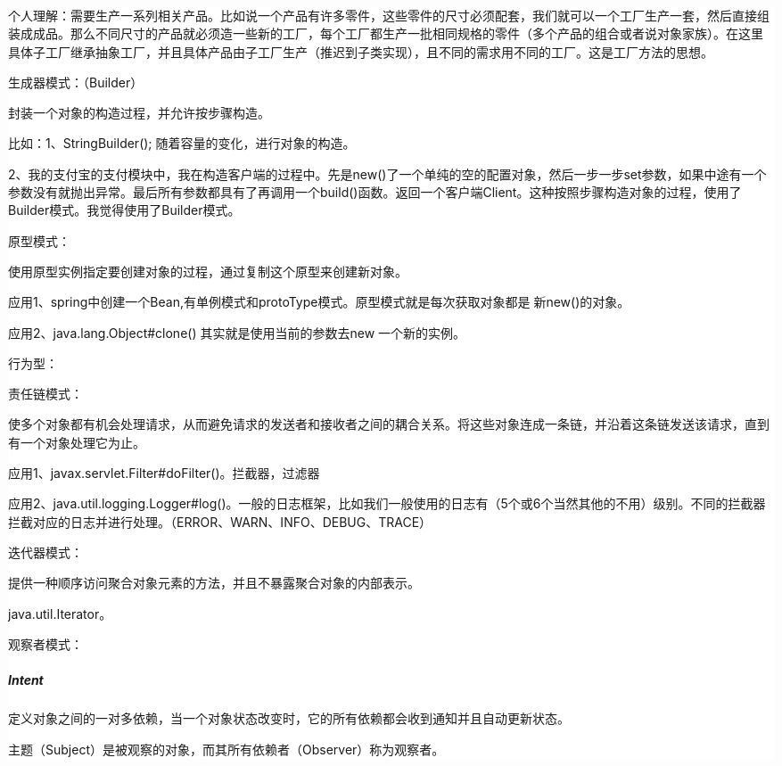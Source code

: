 个人理解：需要生产一系列相关产品。比如说一个产品有许多零件，这些零件的尺寸必须配套，我们就可以一个工厂生产一套，然后直接组装成成品。那么不同尺寸的产品就必须造一些新的工厂，每个工厂都生产一批相同规格的零件（多个产品的组合或者说对象家族）。在这里具体子工厂继承抽象工厂，并且具体产品由子工厂生产（推迟到子类实现），且不同的需求用不同的工厂。这是工厂方法的思想。

生成器模式：（Builder）

封装一个对象的构造过程，并允许按步骤构造。

比如：1、StringBuilder(); 随着容量的变化，进行对象的构造。

2、我的支付宝的支付模块中，我在构造客户端的过程中。先是new()了一个单纯的空的配置对象，然后一步一步set参数，如果中途有一个参数没有就抛出异常。最后所有参数都具有了再调用一个build()函数。返回一个客户端Client。这种按照步骤构造对象的过程，使用了Builder模式。我觉得使用了Builder模式。



原型模式：

使用原型实例指定要创建对象的过程，通过复制这个原型来创建新对象。

应用1、spring中创建一个Bean,有单例模式和protoType模式。原型模式就是每次获取对象都是 新new()的对象。

应用2、java.lang.Object#clone() 其实就是使用当前的参数去new 一个新的实例。



行为型：

责任链模式：

使多个对象都有机会处理请求，从而避免请求的发送者和接收者之间的耦合关系。将这些对象连成一条链，并沿着这条链发送该请求，直到有一个对象处理它为止。

应用1、javax.servlet.Filter#doFilter()。拦截器，过滤器

应用2、java.util.logging.Logger#log()。一般的日志框架，比如我们一般使用的日志有（5个或6个当然其他的不用）级别。不同的拦截器拦截对应的日志并进行处理。（ERROR、WARN、INFO、DEBUG、TRACE）

迭代器模式：

提供一种顺序访问聚合对象元素的方法，并且不暴露聚合对象的内部表示。

java.util.Iterator。

 观察者模式：

##### Intent

定义对象之间的一对多依赖，当一个对象状态改变时，它的所有依赖都会收到通知并且自动更新状态。

主题（Subject）是被观察的对象，而其所有依赖者（Observer）称为观察者。
